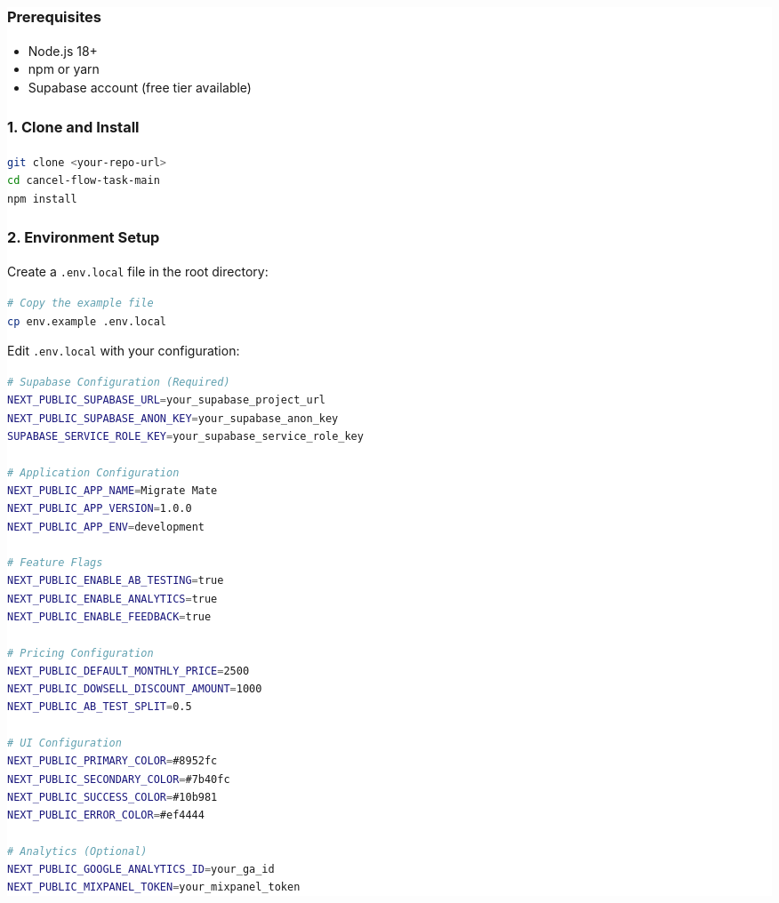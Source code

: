 ### Prerequisites
- Node.js 18+ 
- npm or yarn
- Supabase account (free tier available)

### 1. Clone and Install
```bash
git clone <your-repo-url>
cd cancel-flow-task-main
npm install
```

### 2. Environment Setup
Create a `.env.local` file in the root directory:

```bash
# Copy the example file
cp env.example .env.local
```

Edit `.env.local` with your configuration:

```bash
# Supabase Configuration (Required)
NEXT_PUBLIC_SUPABASE_URL=your_supabase_project_url
NEXT_PUBLIC_SUPABASE_ANON_KEY=your_supabase_anon_key
SUPABASE_SERVICE_ROLE_KEY=your_supabase_service_role_key

# Application Configuration
NEXT_PUBLIC_APP_NAME=Migrate Mate
NEXT_PUBLIC_APP_VERSION=1.0.0
NEXT_PUBLIC_APP_ENV=development

# Feature Flags
NEXT_PUBLIC_ENABLE_AB_TESTING=true
NEXT_PUBLIC_ENABLE_ANALYTICS=true
NEXT_PUBLIC_ENABLE_FEEDBACK=true

# Pricing Configuration
NEXT_PUBLIC_DEFAULT_MONTHLY_PRICE=2500
NEXT_PUBLIC_DOWSELL_DISCOUNT_AMOUNT=1000
NEXT_PUBLIC_AB_TEST_SPLIT=0.5

# UI Configuration
NEXT_PUBLIC_PRIMARY_COLOR=#8952fc
NEXT_PUBLIC_SECONDARY_COLOR=#7b40fc
NEXT_PUBLIC_SUCCESS_COLOR=#10b981
NEXT_PUBLIC_ERROR_COLOR=#ef4444

# Analytics (Optional)
NEXT_PUBLIC_GOOGLE_ANALYTICS_ID=your_ga_id
NEXT_PUBLIC_MIXPANEL_TOKEN=your_mixpanel_token
```
